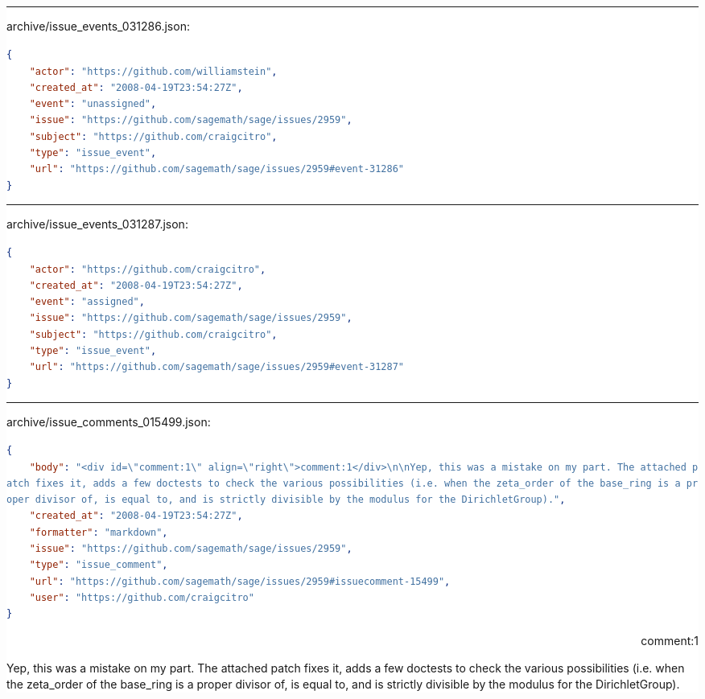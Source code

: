 

---

archive/issue_events_031286.json:
```json
{
    "actor": "https://github.com/williamstein",
    "created_at": "2008-04-19T23:54:27Z",
    "event": "unassigned",
    "issue": "https://github.com/sagemath/sage/issues/2959",
    "subject": "https://github.com/craigcitro",
    "type": "issue_event",
    "url": "https://github.com/sagemath/sage/issues/2959#event-31286"
}
```



---

archive/issue_events_031287.json:
```json
{
    "actor": "https://github.com/craigcitro",
    "created_at": "2008-04-19T23:54:27Z",
    "event": "assigned",
    "issue": "https://github.com/sagemath/sage/issues/2959",
    "subject": "https://github.com/craigcitro",
    "type": "issue_event",
    "url": "https://github.com/sagemath/sage/issues/2959#event-31287"
}
```



---

archive/issue_comments_015499.json:
```json
{
    "body": "<div id=\"comment:1\" align=\"right\">comment:1</div>\n\nYep, this was a mistake on my part. The attached patch fixes it, adds a few doctests to check the various possibilities (i.e. when the zeta_order of the base_ring is a proper divisor of, is equal to, and is strictly divisible by the modulus for the DirichletGroup).",
    "created_at": "2008-04-19T23:54:27Z",
    "formatter": "markdown",
    "issue": "https://github.com/sagemath/sage/issues/2959",
    "type": "issue_comment",
    "url": "https://github.com/sagemath/sage/issues/2959#issuecomment-15499",
    "user": "https://github.com/craigcitro"
}
```

<div id="comment:1" align="right">comment:1</div>

Yep, this was a mistake on my part. The attached patch fixes it, adds a few doctests to check the various possibilities (i.e. when the zeta_order of the base_ring is a proper divisor of, is equal to, and is strictly divisible by the modulus for the DirichletGroup).
